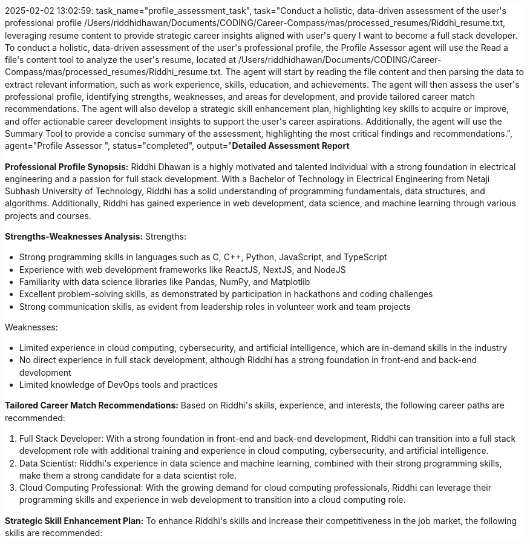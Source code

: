 2025-02-02 13:02:59: task_name="profile_assessment_task", task="Conduct a holistic, data-driven assessment of the user's professional profile /Users/riddhidhawan/Documents/CODING/Career-Compass/mas/processed_resumes/Riddhi_resume.txt,  leveraging resume content to provide strategic career insights aligned with user's query I want to become a full stack developer.
To conduct a holistic, data-driven assessment of the user's professional profile, the Profile Assessor agent will use the Read a file's content tool to analyze the user's resume, located at /Users/riddhidhawan/Documents/CODING/Career-Compass/mas/processed_resumes/Riddhi_resume.txt. The agent will start by reading the file content and then parsing the data to extract relevant information, such as work experience, skills, education, and achievements. The agent will then assess the user's professional profile, identifying strengths, weaknesses, and areas for development, and provide tailored career match recommendations. The agent will also develop a strategic skill enhancement plan, highlighting key skills to acquire or improve, and offer actionable career development insights to support the user's career aspirations. Additionally, the agent will use the Summary Tool to provide a concise summary of the assessment, highlighting the most critical findings and recommendations.", agent="Profile Assessor
", status="completed", output="**Detailed Assessment Report**

**Professional Profile Synopsis:**
Riddhi Dhawan is a highly motivated and talented individual with a strong foundation in electrical engineering and a passion for full stack development. With a Bachelor of Technology in Electrical Engineering from Netaji Subhash University of Technology, Riddhi has a solid understanding of programming fundamentals, data structures, and algorithms. Additionally, Riddhi has gained experience in web development, data science, and machine learning through various projects and courses.

**Strengths-Weaknesses Analysis:**
Strengths:

* Strong programming skills in languages such as C, C++, Python, JavaScript, and TypeScript
* Experience with web development frameworks like ReactJS, NextJS, and NodeJS
* Familiarity with data science libraries like Pandas, NumPy, and Matplotlib
* Excellent problem-solving skills, as demonstrated by participation in hackathons and coding challenges
* Strong communication skills, as evident from leadership roles in volunteer work and team projects

Weaknesses:

* Limited experience in cloud computing, cybersecurity, and artificial intelligence, which are in-demand skills in the industry
* No direct experience in full stack development, although Riddhi has a strong foundation in front-end and back-end development
* Limited knowledge of DevOps tools and practices

**Tailored Career Match Recommendations:**
Based on Riddhi's skills, experience, and interests, the following career paths are recommended:

1. Full Stack Developer: With a strong foundation in front-end and back-end development, Riddhi can transition into a full stack development role with additional training and experience in cloud computing, cybersecurity, and artificial intelligence.
2. Data Scientist: Riddhi's experience in data science and machine learning, combined with their strong programming skills, make them a strong candidate for a data scientist role.
3. Cloud Computing Professional: With the growing demand for cloud computing professionals, Riddhi can leverage their programming skills and experience in web development to transition into a cloud computing role.

**Strategic Skill Enhancement Plan:**
To enhance Riddhi's skills and increase their competitiveness in the job market, the following skills are recommended:

